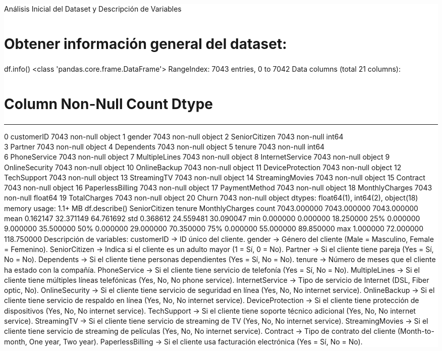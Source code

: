 Análisis Inicial del Dataset y Descripción de Variables
# Obtener información general del dataset:
df.info()
<class 'pandas.core.frame.DataFrame'>
RangeIndex: 7043 entries, 0 to 7042
Data columns (total 21 columns):
 #   Column            Non-Null Count  Dtype  
---  ------            --------------  -----  
 0   customerID        7043 non-null   object 
 1   gender            7043 non-null   object 
 2   SeniorCitizen     7043 non-null   int64  
 3   Partner           7043 non-null   object 
 4   Dependents        7043 non-null   object 
 5   tenure            7043 non-null   int64  
 6   PhoneService      7043 non-null   object 
 7   MultipleLines     7043 non-null   object 
 8   InternetService   7043 non-null   object 
 9   OnlineSecurity    7043 non-null   object 
 10  OnlineBackup      7043 non-null   object 
 11  DeviceProtection  7043 non-null   object 
 12  TechSupport       7043 non-null   object 
 13  StreamingTV       7043 non-null   object 
 14  StreamingMovies   7043 non-null   object 
 15  Contract          7043 non-null   object 
 16  PaperlessBilling  7043 non-null   object 
 17  PaymentMethod     7043 non-null   object 
 18  MonthlyCharges    7043 non-null   float64
 19  TotalCharges      7043 non-null   object 
 20  Churn             7043 non-null   object 
dtypes: float64(1), int64(2), object(18)
memory usage: 1.1+ MB
df.describe()
SeniorCitizen	tenure	MonthlyCharges
count	7043.000000	7043.000000	7043.000000
mean	0.162147	32.371149	64.761692
std	0.368612	24.559481	30.090047
min	0.000000	0.000000	18.250000
25%	0.000000	9.000000	35.500000
50%	0.000000	29.000000	70.350000
75%	0.000000	55.000000	89.850000
max	1.000000	72.000000	118.750000
Descripción de variables:
customerID → ID único del cliente.
gender → Género del cliente (Male = Masculino, Female = Femenino).
SeniorCitizen → Indica si el cliente es un adulto mayor (1 = Sí, 0 = No).
Partner → Si el cliente tiene pareja (Yes = Sí, No = No).
Dependents → Si el cliente tiene personas dependientes (Yes = Sí, No = No).
tenure → Número de meses que el cliente ha estado con la compañía.
PhoneService → Si el cliente tiene servicio de telefonía (Yes = Sí, No = No).
MultipleLines → Si el cliente tiene múltiples líneas telefónicas (Yes, No, No phone service).
InternetService → Tipo de servicio de Internet (DSL, Fiber optic, No).
OnlineSecurity → Si el cliente tiene servicio de seguridad en línea (Yes, No, No internet service).
OnlineBackup → Si el cliente tiene servicio de respaldo en línea (Yes, No, No internet service).
DeviceProtection → Si el cliente tiene protección de dispositivos (Yes, No, No internet service).
TechSupport → Si el cliente tiene soporte técnico adicional (Yes, No, No internet service).
StreamingTV → Si el cliente tiene servicio de streaming de TV (Yes, No, No internet service).
StreamingMovies → Si el cliente tiene servicio de streaming de películas (Yes, No, No internet service).
Contract → Tipo de contrato del cliente (Month-to-month, One year, Two year).
PaperlessBilling → Si el cliente usa facturación electrónica (Yes = Sí, No = No).
